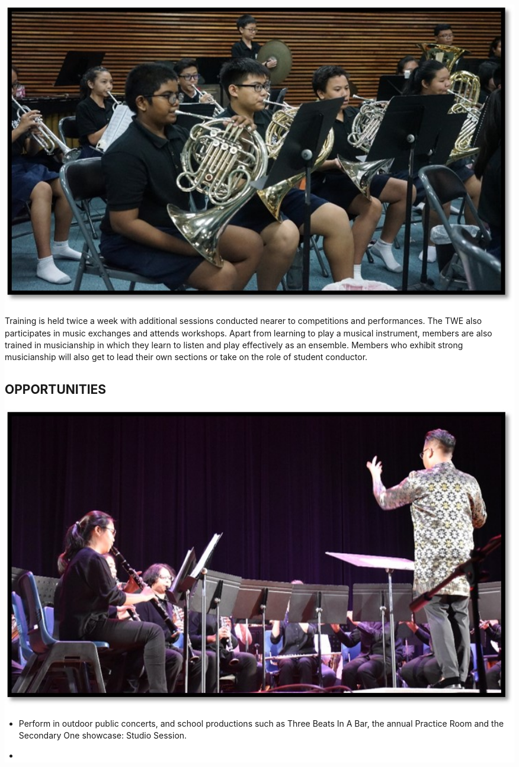 <img style="width: 100%" height="auto" width="100%" alt="b2.jpg" src="/images/band2.jpg">
</div>
<p>Training is held twice a week with additional sessions conducted nearer
to competitions and performances. The TWE also participates in music exchanges
and attends workshops. Apart from learning to play a musical instrument,
members are also trained in musicianship in which they learn to listen
and play effectively as an ensemble. Members who exhibit strong musicianship
will also get to lead their own sections or take on the role of student
conductor.&nbsp;</p>
<h2>OPPORTUNITIES</h2>
<div class="isomer-image-wrapper">
<img style="width: 100%" height="auto" width="100%" alt="b3.jpg" src="/images/band3.jpg">
</div>
<ul data-tight="true" class="tight">
<li>
<p>Perform in outdoor public concerts, and school productions such as Three
Beats In A Bar, the annual Practice Room and the Secondary One showcase:
Studio Session.</p>
</li>
<li>